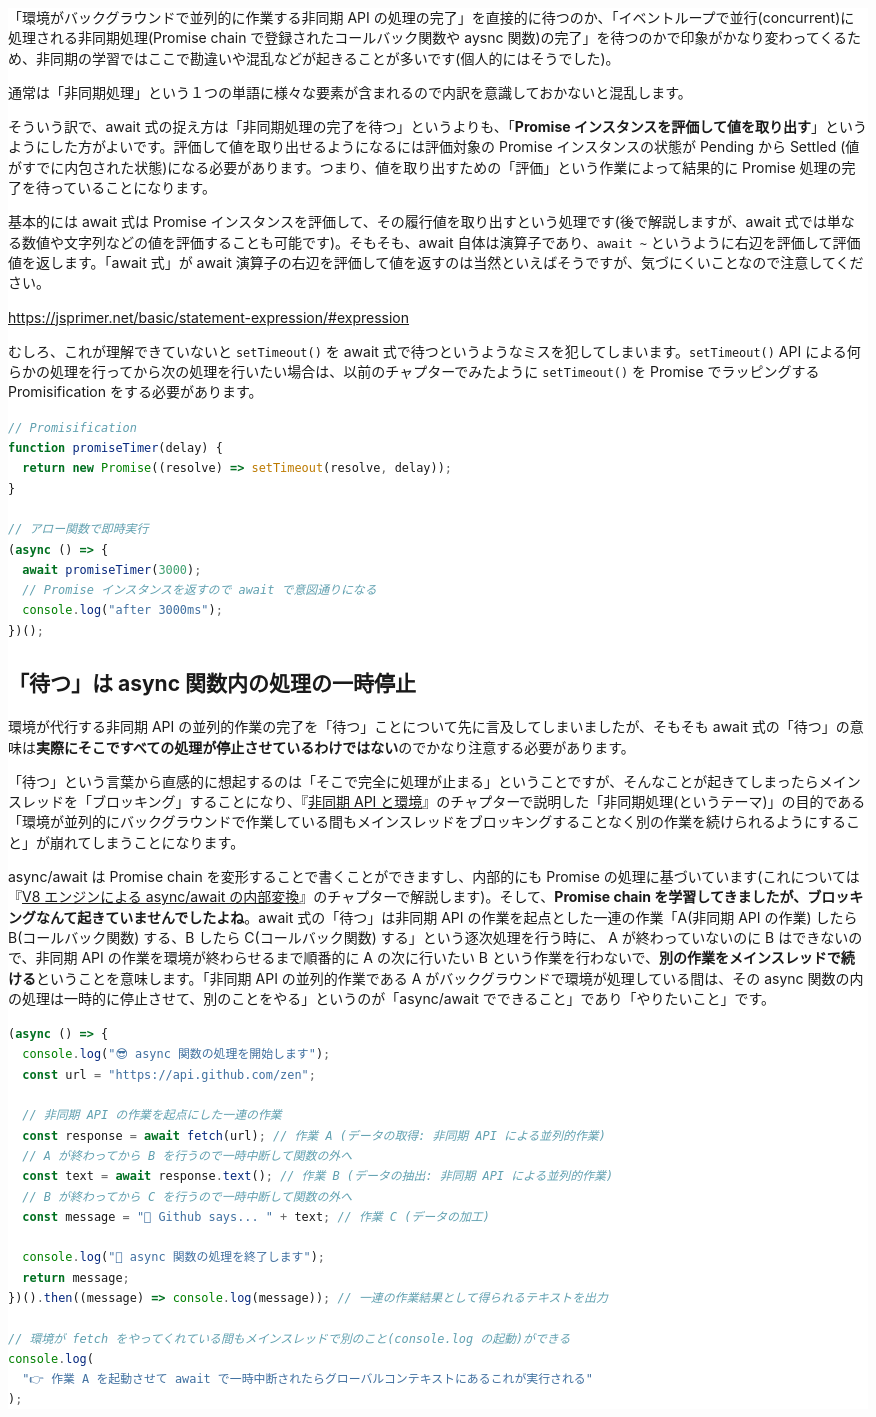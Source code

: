 「環境がバックグラウンドで並列的に作業する非同期 API の処理の完了」を直接的に待つのか、「イベントループで並行(concurrent)に処理される非同期処理(Promise chain で登録されたコールバック関数や aysnc 関数)の完了」を待つのかで印象がかなり変わってくるため、非同期の学習ではここで勘違いや混乱などが起きることが多いです(個人的にはそうでした)。

通常は「非同期処理」という１つの単語に様々な要素が含まれるので内訳を意識しておかないと混乱します。

そういう訳で、await 式の捉え方は「非同期処理の完了を待つ」というよりも、「**Promise インスタンスを評価して値を取り出す**」というようにした方がよいです。評価して値を取り出せるようになるには評価対象の Promise インスタンスの状態が Pending から Settled (値がすでに内包された状態)になる必要があります。つまり、値を取り出すための「評価」という作業によって結果的に Promise 処理の完了を待っていることになります。

基本的には await 式は Promise インスタンスを評価して、その履行値を取り出すという処理です(後で解説しますが、await 式では単なる数値や文字列などの値を評価することも可能です)。そもそも、await 自体は演算子であり、`await ~` というように右辺を評価して評価値を返します。「await 式」が await 演算子の右辺を評価して値を返すのは当然といえばそうですが、気づにくいことなので注意してください。

https://jsprimer.net/basic/statement-expression/#expression

むしろ、これが理解できていないと `setTimeout()` を await 式で待つというようなミスを犯してしまいます。`setTimeout()` API による何らかの処理を行ってから次の処理を行いたい場合は、以前のチャプターでみたように `setTimeout()` を Promise でラッピングする Promisification をする必要があります。

```js
// Promisification
function promiseTimer(delay) {
  return new Promise((resolve) => setTimeout(resolve, delay));
}

// アロー関数で即時実行
(async () => {
  await promiseTimer(3000);
  // Promise インスタンスを返すので await で意図通りになる
  console.log("after 3000ms");
})();
```

## 「待つ」は async 関数内の処理の一時停止

環境が代行する非同期 API の並列的作業の完了を「待つ」ことについて先に言及してしまいましたが、そもそも await 式の「待つ」の意味は**実際にそこですべての処理が停止させているわけではない**のでかなり注意する必要があります。

「待つ」という言葉から直感的に想起するのは「そこで完全に処理が止まる」ということですが、そんなことが起きてしまったらメインスレッドを「ブロッキング」することになり、『[非同期 API と環境](f-epasync-asynchronous-apis)』のチャプターで説明した「非同期処理(というテーマ)」の目的である「環境が並列的にバックグラウンドで作業している間もメインスレッドをブロッキングすることなく別の作業を続けられるようにすること」が崩れてしまうことになります。

async/await は Promise chain を変形することで書くことができますし、内部的にも Promise の処理に基づいています(これについては『[V8 エンジンによる async/await の内部変換](15-epasync-v8-converting)』のチャプターで解説します)。そして、**Promise chain を学習してきましたが、ブロッキングなんて起きていませんでしたよね**。await 式の「待つ」は非同期 API の作業を起点とした一連の作業「A(非同期 API の作業) したら B(コールバック関数) する、B したら C(コールバック関数) する」という逐次処理を行う時に、 A が終わっていないのに B はできないので、非同期 API の作業を環境が終わらせるまで順番的に A の次に行いたい B という作業を行わないで、**別の作業をメインスレッドで続ける**ということを意味します。「非同期 API の並列的作業である A がバックグラウンドで環境が処理している間は、その async 関数の内の処理は一時的に停止させて、別のことをやる」というのが「async/await でできること」であり「やりたいこと」です。

```js:immediate.js
(async () => {
  console.log("😎 async 関数の処理を開始します");
  const url = "https://api.github.com/zen";

  // 非同期 API の作業を起点にした一連の作業
  const response = await fetch(url); // 作業 A (データの取得: 非同期 API による並列的作業)
  // A が終わってから B を行うので一時中断して関数の外へ
  const text = await response.text(); // 作業 B (データの抽出: 非同期 API による並列的作業)
  // B が終わってから C を行うので一時中断して関数の外へ
  const message = "🦄 Github says... " + text; // 作業 C (データの加工)

  console.log("👻 async 関数の処理を終了します");
  return message;
})().then((message) => console.log(message)); // 一連の作業結果として得られるテキストを出力

// 環境が fetch をやってくれている間もメインスレッドで別のこと(console.log の起動)ができる
console.log(
  "👉 作業 A を起動させて await で一時中断されたらグローバルコンテキストにあるこれが実行される"
);
```